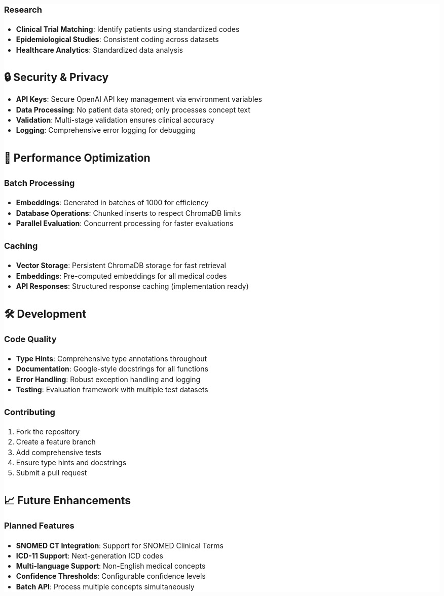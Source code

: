 ### Research
- **Clinical Trial Matching**: Identify patients using standardized codes
- **Epidemiological Studies**: Consistent coding across datasets
- **Healthcare Analytics**: Standardized data analysis

## 🔒 Security & Privacy

- **API Keys**: Secure OpenAI API key management via environment variables
- **Data Processing**: No patient data stored; only processes concept text
- **Validation**: Multi-stage validation ensures clinical accuracy
- **Logging**: Comprehensive error logging for debugging

## 🚀 Performance Optimization

### Batch Processing
- **Embeddings**: Generated in batches of 1000 for efficiency
- **Database Operations**: Chunked inserts to respect ChromaDB limits
- **Parallel Evaluation**: Concurrent processing for faster evaluations

### Caching
- **Vector Storage**: Persistent ChromaDB storage for fast retrieval
- **Embeddings**: Pre-computed embeddings for all medical codes
- **API Responses**: Structured response caching (implementation ready)

## 🛠️ Development

### Code Quality
- **Type Hints**: Comprehensive type annotations throughout
- **Documentation**: Google-style docstrings for all functions
- **Error Handling**: Robust exception handling and logging
- **Testing**: Evaluation framework with multiple test datasets

### Contributing
1. Fork the repository
2. Create a feature branch
3. Add comprehensive tests
4. Ensure type hints and docstrings
5. Submit a pull request

## 📈 Future Enhancements

### Planned Features
- **SNOMED CT Integration**: Support for SNOMED Clinical Terms
- **ICD-11 Support**: Next-generation ICD codes
- **Multi-language Support**: Non-English medical concepts
- **Confidence Thresholds**: Configurable confidence levels
- **Batch API**: Process multiple concepts simultaneously
